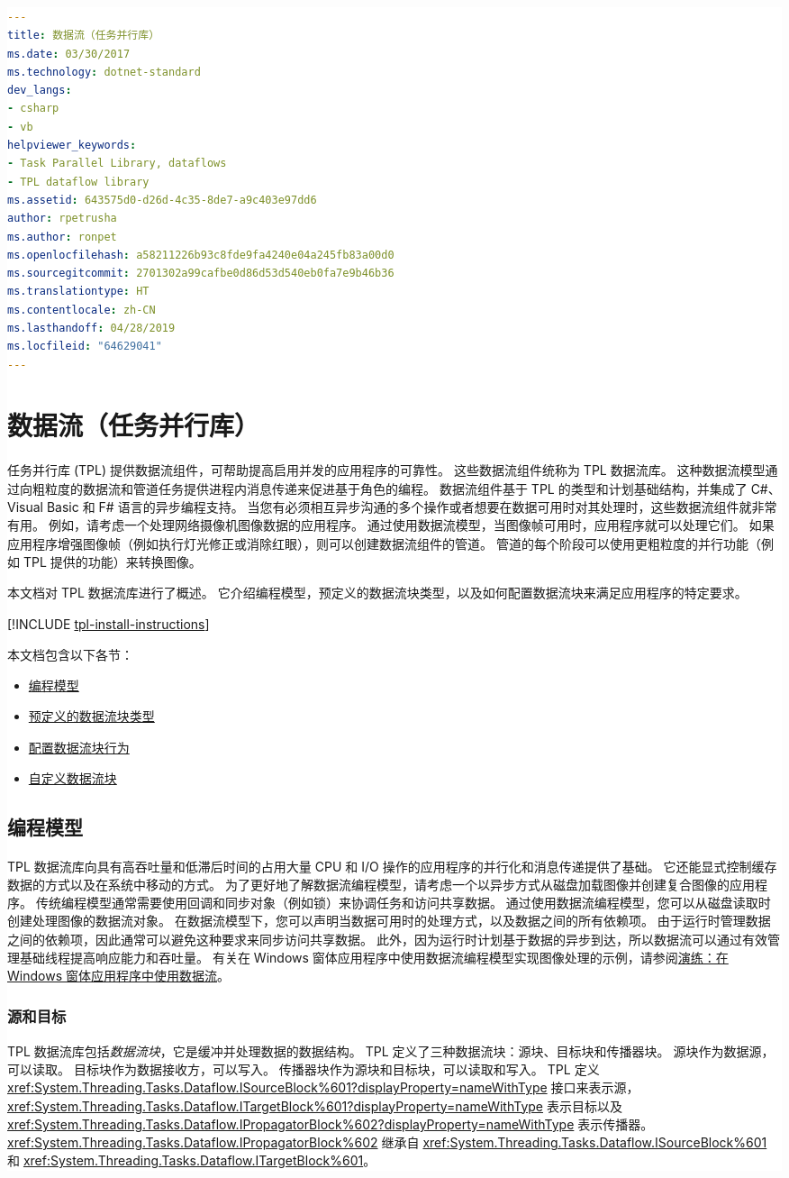 ```yaml
---
title: 数据流（任务并行库）
ms.date: 03/30/2017
ms.technology: dotnet-standard
dev_langs:
- csharp
- vb
helpviewer_keywords:
- Task Parallel Library, dataflows
- TPL dataflow library
ms.assetid: 643575d0-d26d-4c35-8de7-a9c403e97dd6
author: rpetrusha
ms.author: ronpet
ms.openlocfilehash: a58211226b93c8fde9fa4240e04a245fb83a00d0
ms.sourcegitcommit: 2701302a99cafbe0d86d53d540eb0fa7e9b46b36
ms.translationtype: HT
ms.contentlocale: zh-CN
ms.lasthandoff: 04/28/2019
ms.locfileid: "64629041"
---
```

# <a name="dataflow-task-parallel-library"></a>数据流（任务并行库）
<a name="top"></a> 任务并行库 (TPL) 提供数据流组件，可帮助提高启用并发的应用程序的可靠性。 这些数据流组件统称为 TPL 数据流库。 这种数据流模型通过向粗粒度的数据流和管道任务提供进程内消息传递来促进基于角色的编程。 数据流组件基于 TPL 的类型和计划基础结构，并集成了 C#、Visual Basic 和 F# 语言的异步编程支持。 当您有必须相互异步沟通的多个操作或者想要在数据可用时对其处理时，这些数据流组件就非常有用。 例如，请考虑一个处理网络摄像机图像数据的应用程序。 通过使用数据流模型，当图像帧可用时，应用程序就可以处理它们。 如果应用程序增强图像帧（例如执行灯光修正或消除红眼），则可以创建数据流组件的管道。 管道的每个阶段可以使用更粗粒度的并行功能（例如 TPL 提供的功能）来转换图像。  
  
 本文档对 TPL 数据流库进行了概述。 它介绍编程模型，预定义的数据流块类型，以及如何配置数据流块来满足应用程序的特定要求。  

[!INCLUDE [tpl-install-instructions](../../../includes/tpl-install-instructions.md)]
  
 本文档包含以下各节：  
  
- [编程模型](#model)  
  
- [预定义的数据流块类型](#predefined_types)  
  
- [配置数据流块行为](#behavior)  
  
- [自定义数据流块](#custom)  
  
<a name="model"></a>   
## <a name="programming-model"></a>编程模型  
 TPL 数据流库向具有高吞吐量和低滞后时间的占用大量 CPU 和 I/O 操作的应用程序的并行化和消息传递提供了基础。 它还能显式控制缓存数据的方式以及在系统中移动的方式。 为了更好地了解数据流编程模型，请考虑一个以异步方式从磁盘加载图像并创建复合图像的应用程序。 传统编程模型通常需要使用回调和同步对象（例如锁）来协调任务和访问共享数据。 通过使用数据流编程模型，您可以从磁盘读取时创建处理图像的数据流对象。 在数据流模型下，您可以声明当数据可用时的处理方式，以及数据之间的所有依赖项。 由于运行时管理数据之间的依赖项，因此通常可以避免这种要求来同步访问共享数据。 此外，因为运行时计划基于数据的异步到达，所以数据流可以通过有效管理基础线程提高响应能力和吞吐量。 有关在 Windows 窗体应用程序中使用数据流编程模型实现图像处理的示例，请参阅[演练：在 Windows 窗体应用程序中使用数据流](../../../docs/standard/parallel-programming/walkthrough-using-dataflow-in-a-windows-forms-application.md)。  
  
### <a name="sources-and-targets"></a>源和目标  
 TPL 数据流库包括*数据流块*，它是缓冲并处理数据的数据结构。 TPL 定义了三种数据流块：源块、目标块和传播器块。 源块作为数据源，可以读取。 目标块作为数据接收方，可以写入。 传播器块作为源块和目标块，可以读取和写入。 TPL 定义 <xref:System.Threading.Tasks.Dataflow.ISourceBlock%601?displayProperty=nameWithType> 接口来表示源，<xref:System.Threading.Tasks.Dataflow.ITargetBlock%601?displayProperty=nameWithType> 表示目标以及 <xref:System.Threading.Tasks.Dataflow.IPropagatorBlock%602?displayProperty=nameWithType> 表示传播器。 <xref:System.Threading.Tasks.Dataflow.IPropagatorBlock%602> 继承自 <xref:System.Threading.Tasks.Dataflow.ISourceBlock%601> 和 <xref:System.Threading.Tasks.Dataflow.ITargetBlock%601>。  
  